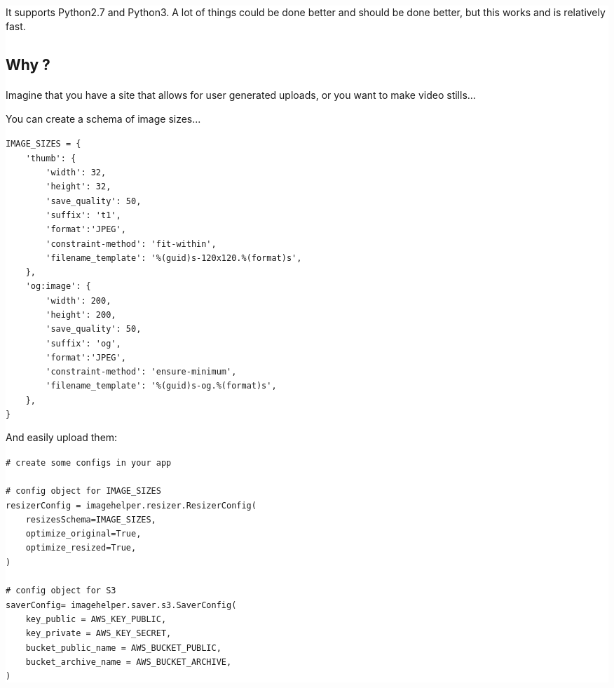 It supports Python2.7 and Python3. A lot of things could be done better and
should be done better, but this works and is relatively fast.


## Why ?

Imagine that you have a site that allows for user generated uploads, or you
want to make video stills...

You can create a schema of image sizes...

    IMAGE_SIZES = {
        'thumb': {
            'width': 32,
            'height': 32,
            'save_quality': 50,
            'suffix': 't1',
            'format':'JPEG',
            'constraint-method': 'fit-within',
            'filename_template': '%(guid)s-120x120.%(format)s',
        },
        'og:image': {
            'width': 200,
            'height': 200,
            'save_quality': 50,
            'suffix': 'og',
            'format':'JPEG',
            'constraint-method': 'ensure-minimum',
            'filename_template': '%(guid)s-og.%(format)s',
        },
    }

And easily upload them:

    # create some configs in your app

    # config object for IMAGE_SIZES
    resizerConfig = imagehelper.resizer.ResizerConfig(
        resizesSchema=IMAGE_SIZES,
        optimize_original=True,
        optimize_resized=True,
    )

    # config object for S3
    saverConfig= imagehelper.saver.s3.SaverConfig(
        key_public = AWS_KEY_PUBLIC,
        key_private = AWS_KEY_SECRET,
        bucket_public_name = AWS_BUCKET_PUBLIC,
        bucket_archive_name = AWS_BUCKET_ARCHIVE,
    )
